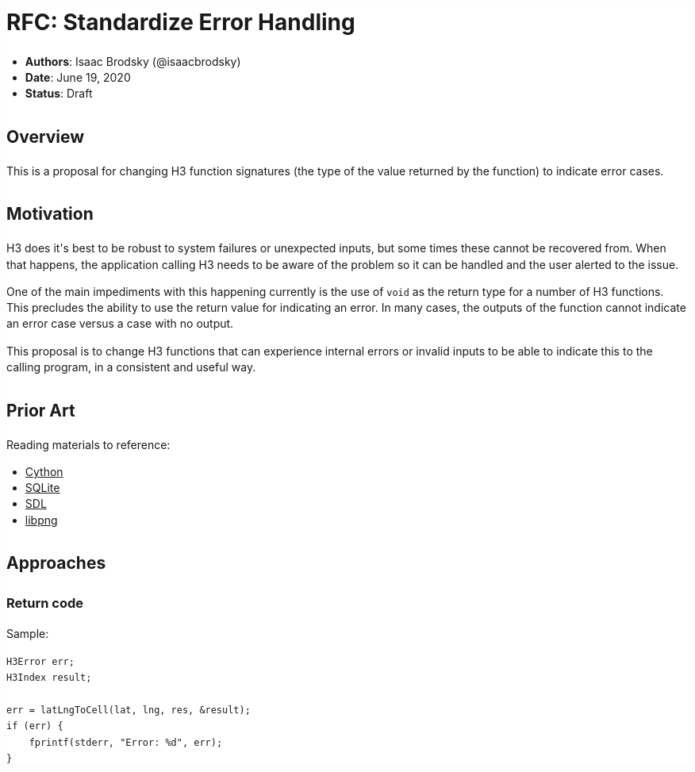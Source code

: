 # RFC: Standardize Error Handling

* **Authors**: Isaac Brodsky (@isaacbrodsky)
* **Date**: June 19, 2020
* **Status**: Draft

## Overview

This is a proposal for changing H3 function signatures (the type of the value
returned by the function) to indicate error cases.

## Motivation

H3 does it's best to be robust to system failures or unexpected inputs, but
some times these cannot be recovered from. When that happens, the application
calling H3 needs to be aware of the problem so it can be handled and the
user alerted to the issue.

One of the main impediments with this happening currently is the use of `void` as
the return type for a number of H3 functions. This precludes the ability to use
the return value for indicating an error. In many cases, the outputs of the function
cannot indicate an error case versus a case with no output.

This proposal is to change H3 functions that can experience internal errors
or invalid inputs to be able to indicate this to the calling program, in a
consistent and useful way.

## Prior Art

Reading materials to reference:

* [Cython](https://cython.readthedocs.io/en/latest/src/userguide/language_basics.html#error-return-values)
* [SQLite](https://sqlite.org/rescode.html)
* [SDL](https://wiki.libsdl.org/SDL_GetError)
* [libpng](http://www.libpng.org/pub/png/libpng-1.4.0-manual.pdf)

## Approaches

### Return code

Sample:
```
H3Error err;
H3Index result;

err = latLngToCell(lat, lng, res, &result);
if (err) {
    fprintf(stderr, "Error: %d", err);
}
```
